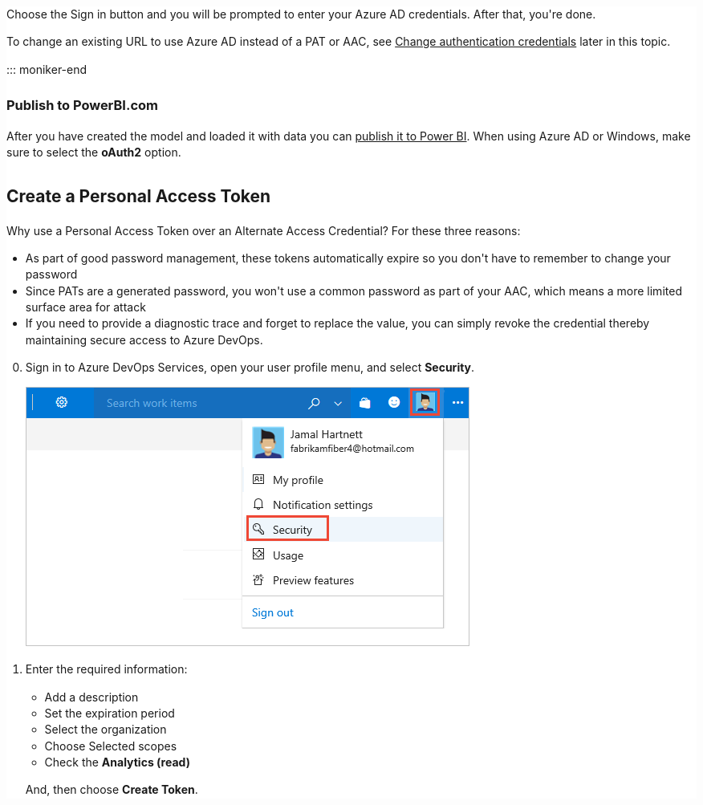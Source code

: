 Choose the Sign in button and you will be prompted to enter your Azure AD credentials. After that, you're done.

To change an existing URL to use Azure AD instead of a PAT or AAC, see [Change authentication credentials](#update-credentials) later in this topic.

::: moniker-end

### Publish to PowerBI.com

After you have created the model and loaded it with data you can [publish it to Power BI](../powerbi/publish-power-bi-desktop-to-power-bi.md). When using Azure AD or Windows, make sure to select
the **oAuth2** option. 

## Create a Personal Access Token  

 Why use a Personal Access Token over an Alternate Access Credential? For these three reasons:

- As part of good password management, these tokens automatically expire so you don't have to remember to change your password
- Since PATs are a generated password, you won't use a common password as part of your AAC, which means a more limited surface area for attack  
- If you need to provide a diagnostic trace and forget to replace the value, you can simply revoke the credential thereby maintaining secure access to Azure DevOps.


0. Sign in to Azure DevOps Services, open your user profile menu, and select **Security**.  

	![User Profile, My Security menu option](../../_shared/_img/open-security.png)  

0. Enter the required information: 
	- Add a description  
	- Set the expiration period  
	- Select the organization 
	- Choose Selected scopes
	- Check the **Analytics (read)**
	
	And, then choose **Create Token**.  
